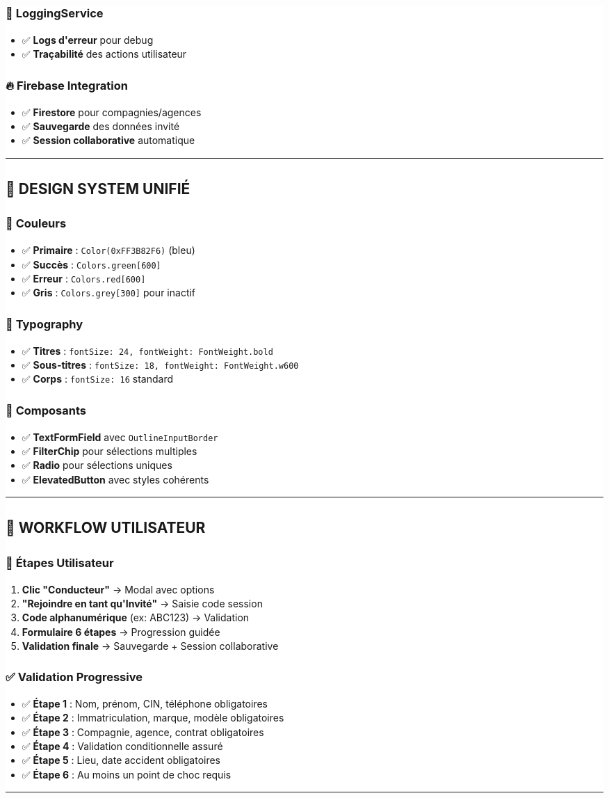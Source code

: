 ### 📝 **LoggingService**
- ✅ **Logs d'erreur** pour debug
- ✅ **Traçabilité** des actions utilisateur

### 🔥 **Firebase Integration**
- ✅ **Firestore** pour compagnies/agences
- ✅ **Sauvegarde** des données invité
- ✅ **Session collaborative** automatique

---

## 🎨 **DESIGN SYSTEM UNIFIÉ**

### 🎨 **Couleurs**
- ✅ **Primaire** : `Color(0xFF3B82F6)` (bleu)
- ✅ **Succès** : `Colors.green[600]`
- ✅ **Erreur** : `Colors.red[600]`
- ✅ **Gris** : `Colors.grey[300]` pour inactif

### 📝 **Typography**
- ✅ **Titres** : `fontSize: 24, fontWeight: FontWeight.bold`
- ✅ **Sous-titres** : `fontSize: 18, fontWeight: FontWeight.w600`
- ✅ **Corps** : `fontSize: 16` standard

### 🔲 **Composants**
- ✅ **TextFormField** avec `OutlineInputBorder`
- ✅ **FilterChip** pour sélections multiples
- ✅ **Radio** pour sélections uniques
- ✅ **ElevatedButton** avec styles cohérents

---

## 🔄 **WORKFLOW UTILISATEUR**

### 📱 **Étapes Utilisateur**
1. **Clic "Conducteur"** → Modal avec options
2. **"Rejoindre en tant qu'Invité"** → Saisie code session
3. **Code alphanumérique** (ex: ABC123) → Validation
4. **Formulaire 6 étapes** → Progression guidée
5. **Validation finale** → Sauvegarde + Session collaborative

### ✅ **Validation Progressive**
- ✅ **Étape 1** : Nom, prénom, CIN, téléphone obligatoires
- ✅ **Étape 2** : Immatriculation, marque, modèle obligatoires
- ✅ **Étape 3** : Compagnie, agence, contrat obligatoires
- ✅ **Étape 4** : Validation conditionnelle assuré
- ✅ **Étape 5** : Lieu, date accident obligatoires
- ✅ **Étape 6** : Au moins un point de choc requis

---